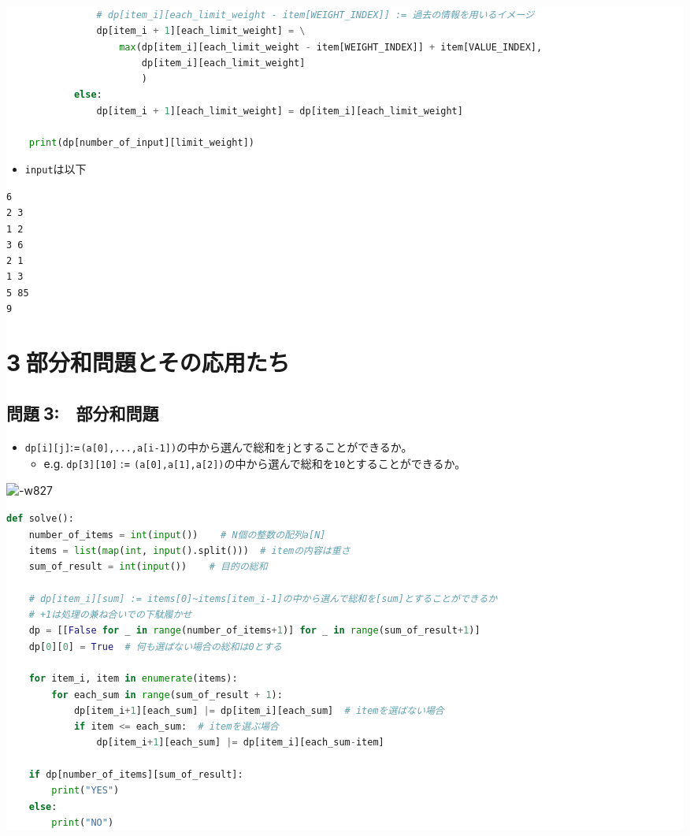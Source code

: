 ``` Python
                # dp[item_i][each_limit_weight - item[WEIGHT_INDEX]] := 過去の情報を用いるイメージ
                dp[item_i + 1][each_limit_weight] = \
                    max(dp[item_i][each_limit_weight - item[WEIGHT_INDEX]] + item[VALUE_INDEX],
                        dp[item_i][each_limit_weight]
                        )
            else:
                dp[item_i + 1][each_limit_weight] = dp[item_i][each_limit_weight]

    print(dp[number_of_input][limit_weight])
```

- `input`は以下

```
6
2 3
1 2
3 6
2 1
1 3
5 85
9
```

# 3 部分和問題とその応用たち
## 問題 3:　部分和問題　

- `dp[i][j]`:=`(a[0],...,a[i-1])`の中から選んで総和を`j`とすることができるか。
    - e.g. `dp[3][10]` := `(a[0],a[1],a[2])`の中から選んで総和を`10`とすることができるか。


![-w827](https://i.imgur.com/MRrlALj.jpg)

``` Python
def solve():
    number_of_items = int(input())    # N個の整数の配列a[N]
    items = list(map(int, input().split()))  # itemの内容は重さ
    sum_of_result = int(input())    # 目的の総和

    # dp[item_i][sum] := items[0]~items[item_i-1]の中から選んで総和を[sum]とすることができるか
    # +1は処理の兼ね合いでの下駄履かせ
    dp = [[False for _ in range(number_of_items+1)] for _ in range(sum_of_result+1)]
    dp[0][0] = True  # 何も選ばない場合の総和は0とする

    for item_i, item in enumerate(items):
        for each_sum in range(sum_of_result + 1):
            dp[item_i+1][each_sum] |= dp[item_i][each_sum]  # itemを選ばない場合
            if item <= each_sum:  # itemを選ぶ場合
                dp[item_i+1][each_sum] |= dp[item_i][each_sum-item]

    if dp[number_of_items][sum_of_result]:
        print("YES")
    else:
        print("NO")
```

